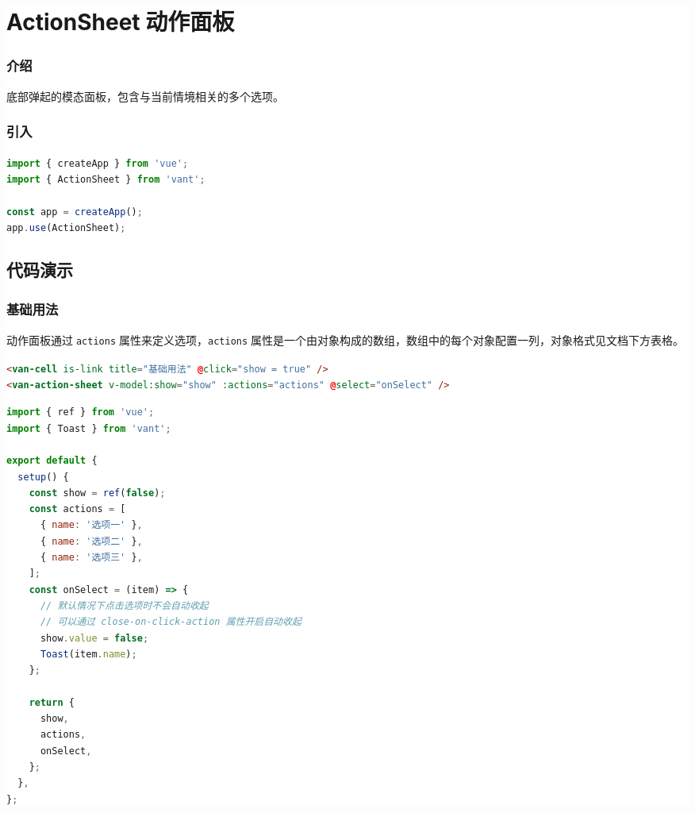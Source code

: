 # ActionSheet 动作面板

### 介绍

底部弹起的模态面板，包含与当前情境相关的多个选项。

### 引入

```js
import { createApp } from 'vue';
import { ActionSheet } from 'vant';

const app = createApp();
app.use(ActionSheet);
```

## 代码演示

### 基础用法

动作面板通过 `actions` 属性来定义选项，`actions` 属性是一个由对象构成的数组，数组中的每个对象配置一列，对象格式见文档下方表格。

```html
<van-cell is-link title="基础用法" @click="show = true" />
<van-action-sheet v-model:show="show" :actions="actions" @select="onSelect" />
```

```js
import { ref } from 'vue';
import { Toast } from 'vant';

export default {
  setup() {
    const show = ref(false);
    const actions = [
      { name: '选项一' },
      { name: '选项二' },
      { name: '选项三' },
    ];
    const onSelect = (item) => {
      // 默认情况下点击选项时不会自动收起
      // 可以通过 close-on-click-action 属性开启自动收起
      show.value = false;
      Toast(item.name);
    };

    return {
      show,
      actions,
      onSelect,
    };
  },
};
```
